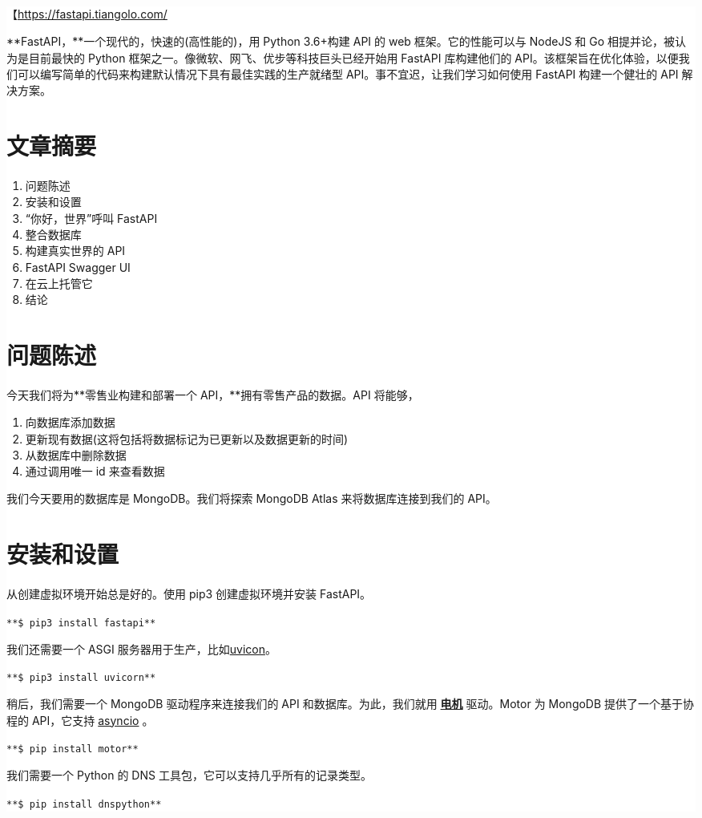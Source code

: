 【https://fastapi.tiangolo.com/ 

**FastAPI，**一个现代的，快速的(高性能的)，用 Python 3.6+构建 API 的 web 框架。它的性能可以与 NodeJS 和 Go 相提并论，被认为是目前最快的 Python 框架之一。像微软、网飞、优步等科技巨头已经开始用 FastAPI 库构建他们的 API。该框架旨在优化体验，以便我们可以编写简单的代码来构建默认情况下具有最佳实践的生产就绪型 API。事不宜迟，让我们学习如何使用 FastAPI 构建一个健壮的 API 解决方案。

# 文章摘要

1.  问题陈述
2.  安装和设置
3.  “你好，世界”呼叫 FastAPI
4.  整合数据库
5.  构建真实世界的 API
6.  FastAPI Swagger UI
7.  在云上托管它
8.  结论

# 问题陈述

今天我们将为**零售业构建和部署一个 API，**拥有零售产品的数据。API 将能够，

1.  向数据库添加数据
2.  更新现有数据(这将包括将数据标记为已更新以及数据更新的时间)
3.  从数据库中删除数据
4.  通过调用唯一 id 来查看数据

我们今天要用的数据库是 MongoDB。我们将探索 MongoDB Atlas 来将数据库连接到我们的 API。

# 安装和设置

从创建虚拟环境开始总是好的。使用 pip3 创建虚拟环境并安装 FastAPI。

```
**$ pip3 install fastapi**
```

我们还需要一个 ASGI 服务器用于生产，比如[uvicon](https://www.uvicorn.org/)。

```
**$ pip3 install uvicorn**
```

稍后，我们需要一个 MongoDB 驱动程序来连接我们的 API 和数据库。为此，我们就用 [**电机**](https://motor.readthedocs.io/en/stable/index.html) 驱动。Motor 为 MongoDB 提供了一个基于协程的 API，它支持 [asyncio](https://docs.python.org/3/library/asyncio.html) 。

```
**$ pip install motor**
```

我们需要一个 Python 的 DNS 工具包，它可以支持几乎所有的记录类型。

```
**$ pip install dnspython**
```
